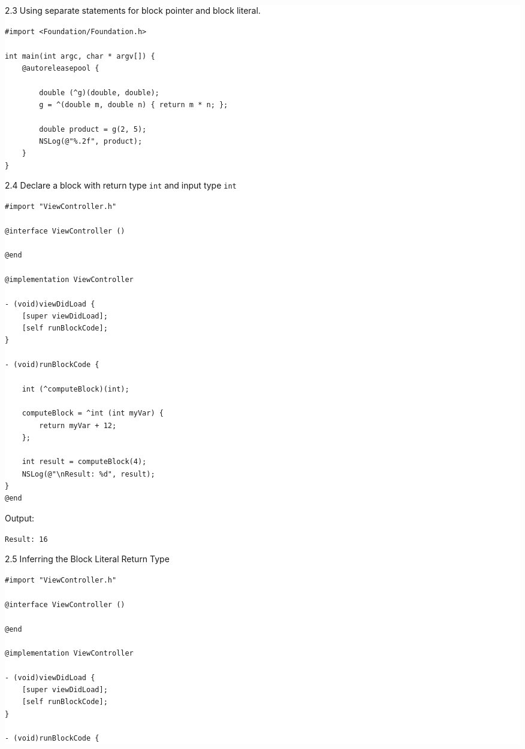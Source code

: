2.3 Using separate statements for block pointer and block literal.
```objc
#import <Foundation/Foundation.h>

int main(int argc, char * argv[]) {
    @autoreleasepool {
        
        double (^g)(double, double);
        g = ^(double m, double n) { return m * n; };
        
        double product = g(2, 5);
        NSLog(@"%.2f", product);
    }
}
```

2.4 Declare a block with return type `int` and input type `int`

```objc
#import "ViewController.h"

@interface ViewController ()

@end

@implementation ViewController

- (void)viewDidLoad {
    [super viewDidLoad];
    [self runBlockCode];
}

- (void)runBlockCode {
    
    int (^computeBlock)(int);
    
    computeBlock = ^int (int myVar) {
        return myVar + 12;
    };
    
    int result = computeBlock(4);
    NSLog(@"\nResult: %d", result);
}
@end
```

Output:
```bash
Result: 16
```

2.5 Inferring the Block Literal Return Type
```objc
#import "ViewController.h"

@interface ViewController ()

@end

@implementation ViewController

- (void)viewDidLoad {
    [super viewDidLoad];
    [self runBlockCode];
}

- (void)runBlockCode {
```